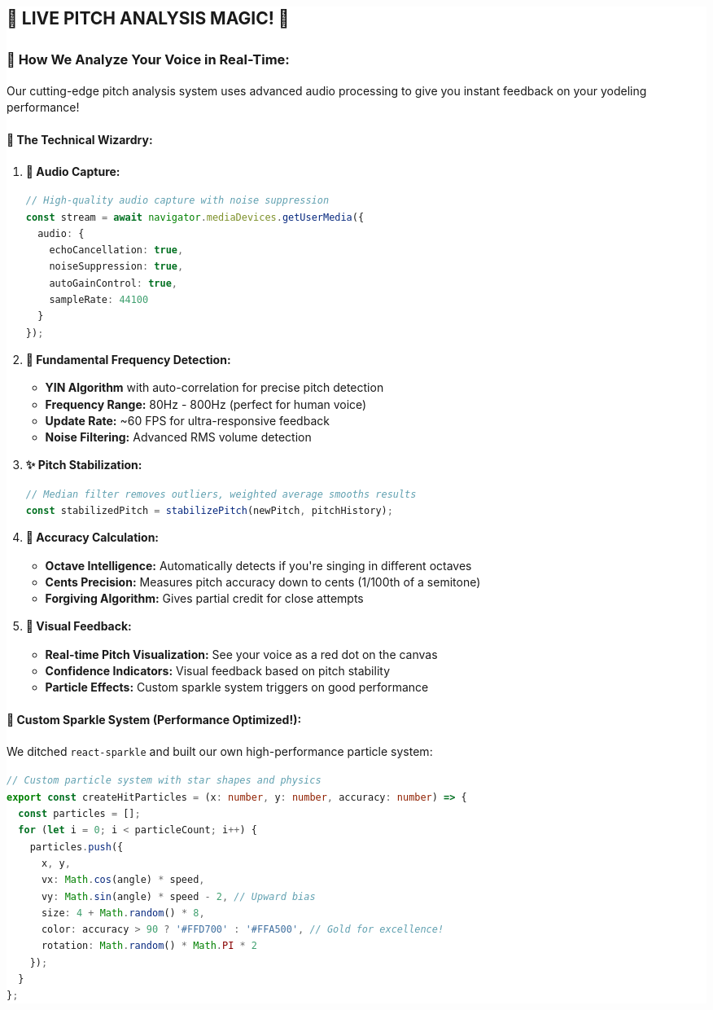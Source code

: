 ## 🎵 LIVE PITCH ANALYSIS MAGIC! 🎵

### 🔬 **How We Analyze Your Voice in Real-Time:**

Our cutting-edge pitch analysis system uses advanced audio processing to give you instant feedback on your yodeling performance!

#### 🎯 **The Technical Wizardry:**

1. **🎤 Audio Capture:**
   ```typescript
   // High-quality audio capture with noise suppression
   const stream = await navigator.mediaDevices.getUserMedia({ 
     audio: {
       echoCancellation: true,
       noiseSuppression: true,
       autoGainControl: true,
       sampleRate: 44100
     } 
   });
   ```

2. **🧠 Fundamental Frequency Detection:**
   - **YIN Algorithm** with auto-correlation for precise pitch detection
   - **Frequency Range:** 80Hz - 800Hz (perfect for human voice)
   - **Update Rate:** ~60 FPS for ultra-responsive feedback
   - **Noise Filtering:** Advanced RMS volume detection

3. **✨ Pitch Stabilization:**
   ```typescript
   // Median filter removes outliers, weighted average smooths results
   const stabilizedPitch = stabilizePitch(newPitch, pitchHistory);
   ```

4. **🎯 Accuracy Calculation:**
   - **Octave Intelligence:** Automatically detects if you're singing in different octaves
   - **Cents Precision:** Measures pitch accuracy down to cents (1/100th of a semitone)
   - **Forgiving Algorithm:** Gives partial credit for close attempts

5. **🌟 Visual Feedback:**
   - **Real-time Pitch Visualization:** See your voice as a red dot on the canvas
   - **Confidence Indicators:** Visual feedback based on pitch stability
   - **Particle Effects:** Custom sparkle system triggers on good performance

#### 🎪 **Custom Sparkle System (Performance Optimized!):**

We ditched `react-sparkle` and built our own high-performance particle system:

```typescript
// Custom particle system with star shapes and physics
export const createHitParticles = (x: number, y: number, accuracy: number) => {
  const particles = [];
  for (let i = 0; i < particleCount; i++) {
    particles.push({
      x, y, 
      vx: Math.cos(angle) * speed,
      vy: Math.sin(angle) * speed - 2, // Upward bias
      size: 4 + Math.random() * 8,
      color: accuracy > 90 ? '#FFD700' : '#FFA500', // Gold for excellence!
      rotation: Math.random() * Math.PI * 2
    });
  }
};
```
